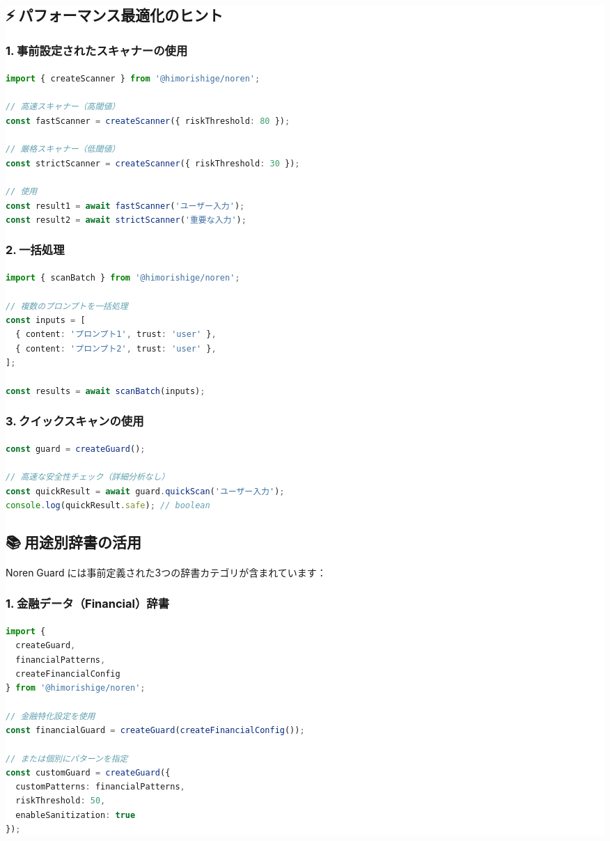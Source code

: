 ## ⚡ パフォーマンス最適化のヒント

### 1. 事前設定されたスキャナーの使用

```typescript
import { createScanner } from '@himorishige/noren';

// 高速スキャナー（高閾値）
const fastScanner = createScanner({ riskThreshold: 80 });

// 厳格スキャナー（低閾値）
const strictScanner = createScanner({ riskThreshold: 30 });

// 使用
const result1 = await fastScanner('ユーザー入力');
const result2 = await strictScanner('重要な入力');
```

### 2. 一括処理

```typescript
import { scanBatch } from '@himorishige/noren';

// 複数のプロンプトを一括処理
const inputs = [
  { content: 'プロンプト1', trust: 'user' },
  { content: 'プロンプト2', trust: 'user' },
];

const results = await scanBatch(inputs);
```

### 3. クイックスキャンの使用

```typescript
const guard = createGuard();

// 高速な安全性チェック（詳細分析なし）
const quickResult = await guard.quickScan('ユーザー入力');
console.log(quickResult.safe); // boolean
```

## 📚 用途別辞書の活用

Noren Guard には事前定義された3つの辞書カテゴリが含まれています：

### 1. 金融データ（Financial）辞書

```typescript
import { 
  createGuard,
  financialPatterns,
  createFinancialConfig 
} from '@himorishige/noren';

// 金融特化設定を使用
const financialGuard = createGuard(createFinancialConfig());

// または個別にパターンを指定
const customGuard = createGuard({
  customPatterns: financialPatterns,
  riskThreshold: 50,
  enableSanitization: true
});
```